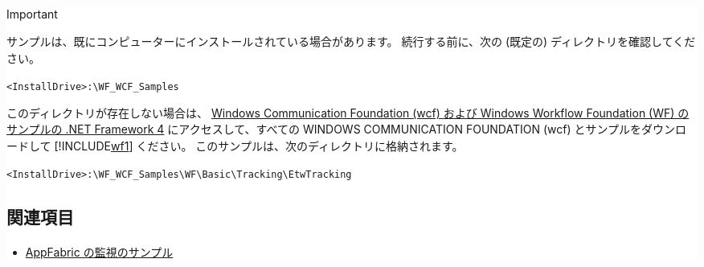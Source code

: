 > [!IMPORTANT]
> サンプルは、既にコンピューターにインストールされている場合があります。 続行する前に、次の (既定の) ディレクトリを確認してください。
>
> `<InstallDrive>:\WF_WCF_Samples`
>
> このディレクトリが存在しない場合は、 [Windows Communication Foundation (wcf) および Windows Workflow Foundation (WF) のサンプルの .NET Framework 4](https://www.microsoft.com/download/details.aspx?id=21459) にアクセスして、すべての WINDOWS COMMUNICATION FOUNDATION (wcf) とサンプルをダウンロードして [!INCLUDE[wf1](../../../../includes/wf1-md.md)] ください。 このサンプルは、次のディレクトリに格納されます。
>
> `<InstallDrive>:\WF_WCF_Samples\WF\Basic\Tracking\EtwTracking`

## <a name="see-also"></a>関連項目

- [AppFabric の監視のサンプル](/previous-versions/appfabric/ff383407(v=azure.10))

